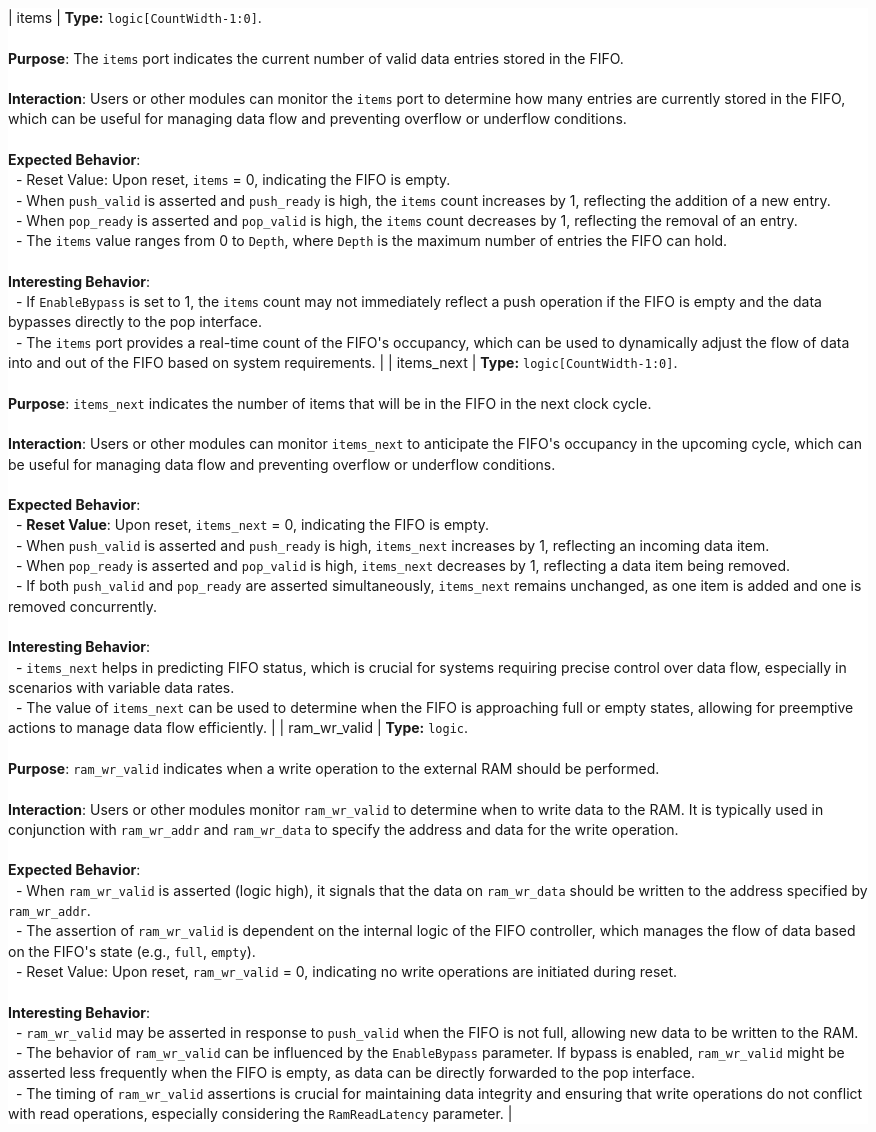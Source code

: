 | items             | **Type:** `logic[CountWidth-1:0]`.<br><br> **Purpose**: The `items` port indicates the current number of valid data entries stored in the FIFO.<br><br>**Interaction**: Users or other modules can monitor the `items` port to determine how many entries are currently stored in the FIFO, which can be useful for managing data flow and preventing overflow or underflow conditions.<br><br>**Expected Behavior**:<br>&nbsp;&nbsp;- Reset Value: Upon reset, `items` = 0, indicating the FIFO is empty.<br>&nbsp;&nbsp;- When `push_valid` is asserted and `push_ready` is high, the `items` count increases by 1, reflecting the addition of a new entry.<br>&nbsp;&nbsp;- When `pop_ready` is asserted and `pop_valid` is high, the `items` count decreases by 1, reflecting the removal of an entry.<br>&nbsp;&nbsp;- The `items` value ranges from 0 to `Depth`, where `Depth` is the maximum number of entries the FIFO can hold.<br><br>**Interesting Behavior**:<br>&nbsp;&nbsp;- If `EnableBypass` is set to 1, the `items` count may not immediately reflect a push operation if the FIFO is empty and the data bypasses directly to the pop interface.<br>&nbsp;&nbsp;- The `items` port provides a real-time count of the FIFO's occupancy, which can be used to dynamically adjust the flow of data into and out of the FIFO based on system requirements.                                                                                                                                                                                                                                                                                                                                                                                                |
| items_next        | **Type:** `logic[CountWidth-1:0]`.<br><br> **Purpose**: `items_next` indicates the number of items that will be in the FIFO in the next clock cycle.<br><br>**Interaction**: Users or other modules can monitor `items_next` to anticipate the FIFO's occupancy in the upcoming cycle, which can be useful for managing data flow and preventing overflow or underflow conditions.<br><br>**Expected Behavior**:<br>&nbsp;&nbsp;- **Reset Value**: Upon reset, `items_next` = 0, indicating the FIFO is empty.<br>&nbsp;&nbsp;- When `push_valid` is asserted and `push_ready` is high, `items_next` increases by 1, reflecting an incoming data item.<br>&nbsp;&nbsp;- When `pop_ready` is asserted and `pop_valid` is high, `items_next` decreases by 1, reflecting a data item being removed.<br>&nbsp;&nbsp;- If both `push_valid` and `pop_ready` are asserted simultaneously, `items_next` remains unchanged, as one item is added and one is removed concurrently.<br><br>**Interesting Behavior**:<br>&nbsp;&nbsp;- `items_next` helps in predicting FIFO status, which is crucial for systems requiring precise control over data flow, especially in scenarios with variable data rates.<br>&nbsp;&nbsp;- The value of `items_next` can be used to determine when the FIFO is approaching full or empty states, allowing for preemptive actions to manage data flow efficiently.                                                                                                                                                                                                                                                                                                                                                                               |
| ram_wr_valid      | **Type:** `logic`.<br><br> **Purpose**: `ram_wr_valid` indicates when a write operation to the external RAM should be performed.<br><br>**Interaction**: Users or other modules monitor `ram_wr_valid` to determine when to write data to the RAM. It is typically used in conjunction with `ram_wr_addr` and `ram_wr_data` to specify the address and data for the write operation.<br><br>**Expected Behavior**:<br>&nbsp;&nbsp;- When `ram_wr_valid` is asserted (logic high), it signals that the data on `ram_wr_data` should be written to the address specified by `ram_wr_addr`.<br>&nbsp;&nbsp;- The assertion of `ram_wr_valid` is dependent on the internal logic of the FIFO controller, which manages the flow of data based on the FIFO's state (e.g., `full`, `empty`).<br>&nbsp;&nbsp;- Reset Value: Upon reset, `ram_wr_valid` = 0, indicating no write operations are initiated during reset.<br><br>**Interesting Behavior**:<br>&nbsp;&nbsp;- `ram_wr_valid` may be asserted in response to `push_valid` when the FIFO is not full, allowing new data to be written to the RAM.<br>&nbsp;&nbsp;- The behavior of `ram_wr_valid` can be influenced by the `EnableBypass` parameter. If bypass is enabled, `ram_wr_valid` might be asserted less frequently when the FIFO is empty, as data can be directly forwarded to the pop interface.<br>&nbsp;&nbsp;- The timing of `ram_wr_valid` assertions is crucial for maintaining data integrity and ensuring that write operations do not conflict with read operations, especially considering the `RamReadLatency` parameter.                                                                                                                                                                         |